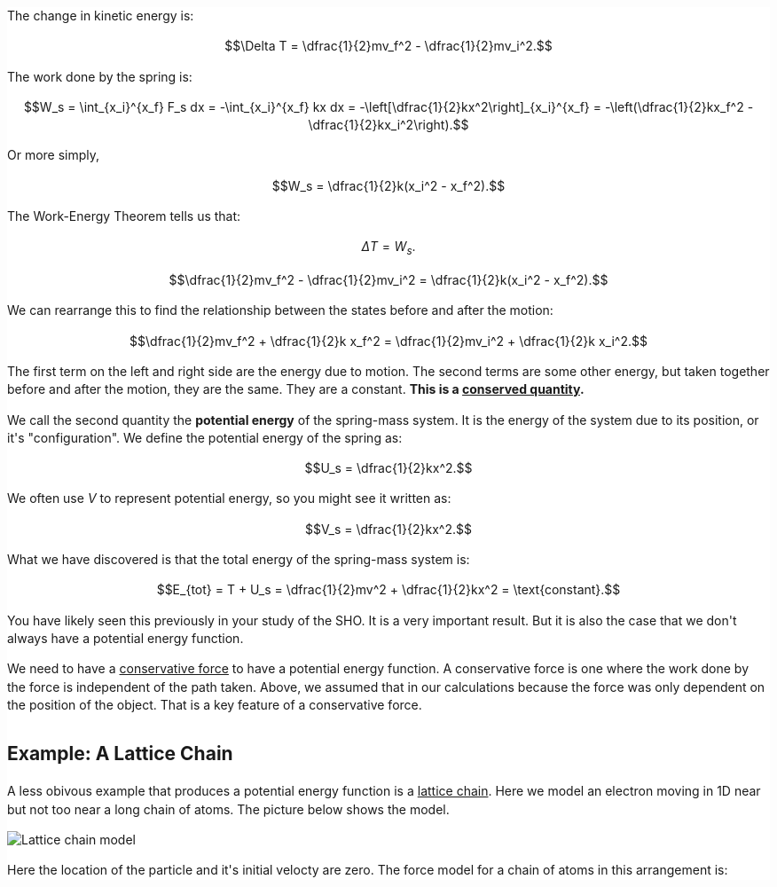 The change in kinetic energy is:

$$\Delta T = \dfrac{1}{2}mv_f^2 - \dfrac{1}{2}mv_i^2.$$

The work done by the spring is:

$$W_s = \int_{x_i}^{x_f} F_s dx = -\int_{x_i}^{x_f} kx dx = -\left[\dfrac{1}{2}kx^2\right]_{x_i}^{x_f} = -\left(\dfrac{1}{2}kx_f^2 - \dfrac{1}{2}kx_i^2\right).$$

Or more simply,

$$W_s = \dfrac{1}{2}k(x_i^2 - x_f^2).$$

The Work-Energy Theorem tells us that:

$$\Delta T = W_s.$$

$$\dfrac{1}{2}mv_f^2 - \dfrac{1}{2}mv_i^2 = \dfrac{1}{2}k(x_i^2 - x_f^2).$$

We can rearrange this to find the relationship between the states before and after the motion:

$$\dfrac{1}{2}mv_f^2 + \dfrac{1}{2}k x_f^2 = \dfrac{1}{2}mv_i^2 + \dfrac{1}{2}k x_i^2.$$

The first term on the left and right side are the energy due to motion. The second terms are some other energy, but taken together before and after the motion, they are the same. They are a constant. **This is a [conserved quantity](https://en.wikipedia.org/wiki/Mass%E2%80%93energy_equivalence#Conservation_of_mass_and_energy).** 

We call the second quantity the **potential energy** of the spring-mass system. It is the energy of the system due to its position, or it's "configuration". We define the potential energy of the spring as:

$$U_s = \dfrac{1}{2}kx^2.$$

We often use $V$ to represent potential energy, so you might see it written as:

$$V_s = \dfrac{1}{2}kx^2.$$

What we have discovered is that the total energy of the spring-mass system is:

$$E_{tot} = T + U_s = \dfrac{1}{2}mv^2 + \dfrac{1}{2}kx^2 = \text{constant}.$$

You have likely seen this previously in your study of the SHO. It is a very important result. But it is also the case that we don't always have a potential energy function.

We need to have a [conservative force](https://en.wikipedia.org/wiki/Conservative_force) to have a potential energy function. A conservative force is one where the work done by the force is independent of the path taken. Above, we assumed that in our calculations because the force was only dependent on the position of the object. That is a key feature of a conservative force.



## Example: A Lattice Chain

A less obivous example that produces a potential energy function is a [lattice chain](https://en.wikipedia.org/wiki/Lattice_chain). Here we model an electron moving in 1D near but not too near a long chain of atoms. The picture below shows the model.

![Lattice chain model](images/05_notes_lattice-chain.png)

Here the location of the particle and it's initial velocty are zero. The force model for a chain of atoms in this arrangement is:
